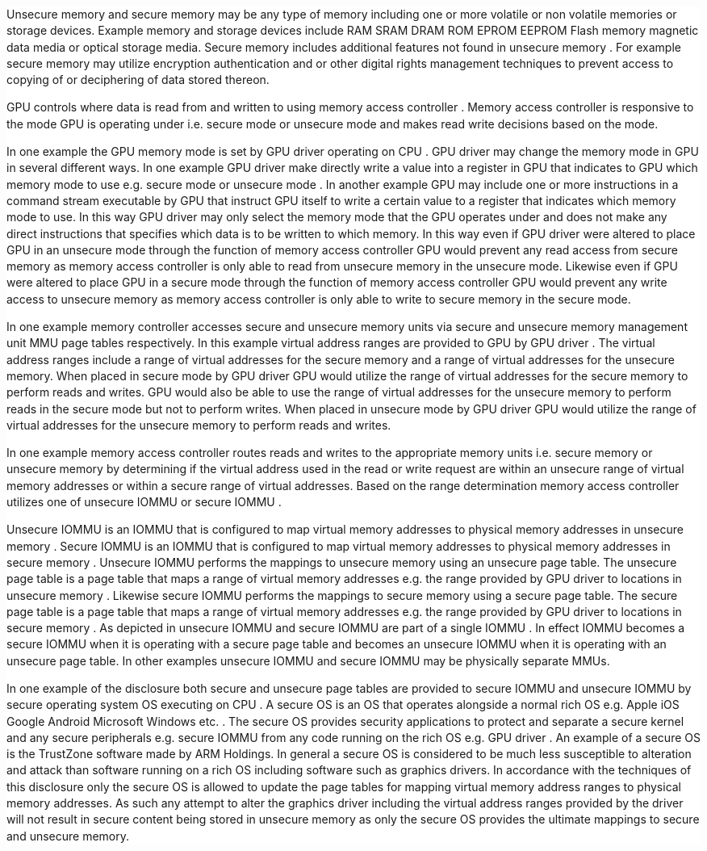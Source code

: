 Unsecure memory and secure memory may be any type of memory including one or more volatile or non volatile memories or storage devices. Example memory and storage devices include RAM SRAM DRAM ROM EPROM EEPROM Flash memory magnetic data media or optical storage media. Secure memory includes additional features not found in unsecure memory . For example secure memory may utilize encryption authentication and or other digital rights management techniques to prevent access to copying of or deciphering of data stored thereon.

GPU controls where data is read from and written to using memory access controller . Memory access controller is responsive to the mode GPU is operating under i.e. secure mode or unsecure mode and makes read write decisions based on the mode.

In one example the GPU memory mode is set by GPU driver operating on CPU . GPU driver may change the memory mode in GPU in several different ways. In one example GPU driver make directly write a value into a register in GPU that indicates to GPU which memory mode to use e.g. secure mode or unsecure mode . In another example GPU may include one or more instructions in a command stream executable by GPU that instruct GPU itself to write a certain value to a register that indicates which memory mode to use. In this way GPU driver may only select the memory mode that the GPU operates under and does not make any direct instructions that specifies which data is to be written to which memory. In this way even if GPU driver were altered to place GPU in an unsecure mode through the function of memory access controller GPU would prevent any read access from secure memory as memory access controller is only able to read from unsecure memory in the unsecure mode. Likewise even if GPU were altered to place GPU in a secure mode through the function of memory access controller GPU would prevent any write access to unsecure memory as memory access controller is only able to write to secure memory in the secure mode.

In one example memory controller accesses secure and unsecure memory units via secure and unsecure memory management unit MMU page tables respectively. In this example virtual address ranges are provided to GPU by GPU driver . The virtual address ranges include a range of virtual addresses for the secure memory and a range of virtual addresses for the unsecure memory. When placed in secure mode by GPU driver GPU would utilize the range of virtual addresses for the secure memory to perform reads and writes. GPU would also be able to use the range of virtual addresses for the unsecure memory to perform reads in the secure mode but not to perform writes. When placed in unsecure mode by GPU driver GPU would utilize the range of virtual addresses for the unsecure memory to perform reads and writes.

In one example memory access controller routes reads and writes to the appropriate memory units i.e. secure memory or unsecure memory by determining if the virtual address used in the read or write request are within an unsecure range of virtual memory addresses or within a secure range of virtual addresses. Based on the range determination memory access controller utilizes one of unsecure IOMMU or secure IOMMU .

Unsecure IOMMU is an IOMMU that is configured to map virtual memory addresses to physical memory addresses in unsecure memory . Secure IOMMU is an IOMMU that is configured to map virtual memory addresses to physical memory addresses in secure memory . Unsecure IOMMU performs the mappings to unsecure memory using an unsecure page table. The unsecure page table is a page table that maps a range of virtual memory addresses e.g. the range provided by GPU driver to locations in unsecure memory . Likewise secure IOMMU performs the mappings to secure memory using a secure page table. The secure page table is a page table that maps a range of virtual memory addresses e.g. the range provided by GPU driver to locations in secure memory . As depicted in unsecure IOMMU and secure IOMMU are part of a single IOMMU . In effect IOMMU becomes a secure IOMMU when it is operating with a secure page table and becomes an unsecure IOMMU when it is operating with an unsecure page table. In other examples unsecure IOMMU and secure IOMMU may be physically separate MMUs.

In one example of the disclosure both secure and unsecure page tables are provided to secure IOMMU and unsecure IOMMU by secure operating system OS executing on CPU . A secure OS is an OS that operates alongside a normal rich OS e.g. Apple iOS Google Android Microsoft Windows etc. . The secure OS provides security applications to protect and separate a secure kernel and any secure peripherals e.g. secure IOMMU from any code running on the rich OS e.g. GPU driver . An example of a secure OS is the TrustZone software made by ARM Holdings. In general a secure OS is considered to be much less susceptible to alteration and attack than software running on a rich OS including software such as graphics drivers. In accordance with the techniques of this disclosure only the secure OS is allowed to update the page tables for mapping virtual memory address ranges to physical memory addresses. As such any attempt to alter the graphics driver including the virtual address ranges provided by the driver will not result in secure content being stored in unsecure memory as only the secure OS provides the ultimate mappings to secure and unsecure memory.
